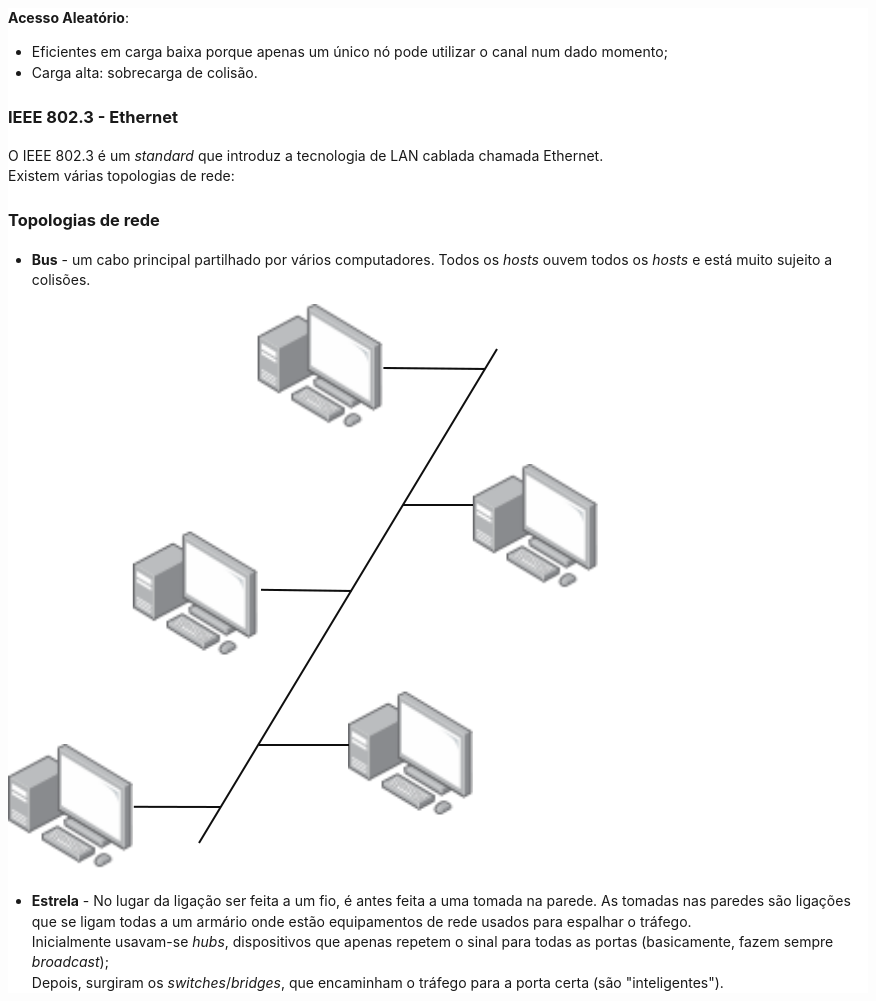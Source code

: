 **Acesso Aleatório**:

- Eficientes em carga baixa porque apenas um único nó pode utilizar o canal num dado momento;
- Carga alta: sobrecarga de colisão.

### IEEE 802.3 - Ethernet

O IEEE 802.3 é um _standard_ que introduz a tecnologia de LAN cablada chamada Ethernet.  
Existem várias topologias de rede:

### Topologias de rede

- **Bus** - um cabo principal partilhado por vários
  computadores. Todos os _hosts_ ouvem todos os _hosts_ e está muito sujeito a colisões.

![Topologia Bus](./assets/0005-busTopology.svg#dark=3 'Topologia Bus')

- **Estrela** - No lugar da ligação ser feita a um fio, é antes feita a uma
  tomada na parede. As tomadas nas paredes são ligações que se ligam todas a um
  armário onde estão equipamentos de rede usados para espalhar o tráfego.  
  Inicialmente usavam-se _hubs_, dispositivos que apenas repetem o sinal para
  todas as portas (basicamente, fazem sempre _broadcast_);  
  Depois, surgiram os _switches_/_bridges_, que encaminham o tráfego para a porta
  certa (são "inteligentes").
